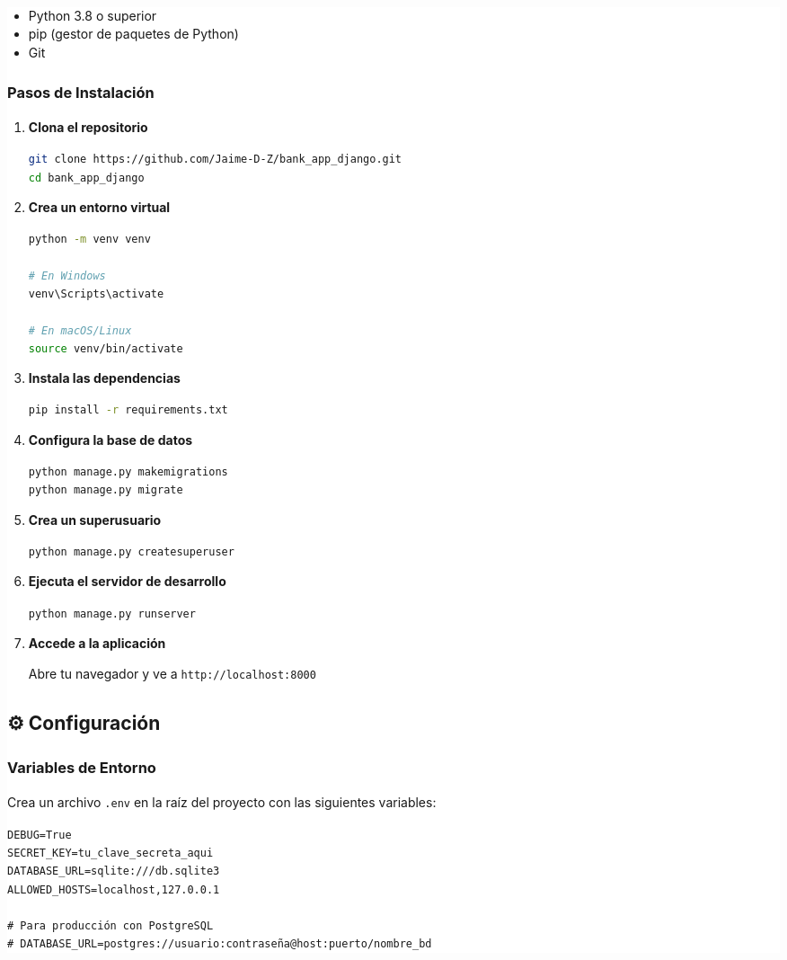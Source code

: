 - Python 3.8 o superior
- pip (gestor de paquetes de Python)
- Git

### Pasos de Instalación

1. **Clona el repositorio**
   ```bash
   git clone https://github.com/Jaime-D-Z/bank_app_django.git
   cd bank_app_django
   ```

2. **Crea un entorno virtual**
   ```bash
   python -m venv venv
   
   # En Windows
   venv\Scripts\activate
   
   # En macOS/Linux
   source venv/bin/activate
   ```

3. **Instala las dependencias**
   ```bash
   pip install -r requirements.txt
   ```

4. **Configura la base de datos**
   ```bash
   python manage.py makemigrations
   python manage.py migrate
   ```

5. **Crea un superusuario**
   ```bash
   python manage.py createsuperuser
   ```

6. **Ejecuta el servidor de desarrollo**
   ```bash
   python manage.py runserver
   ```

7. **Accede a la aplicación**
   
   Abre tu navegador y ve a `http://localhost:8000`

## ⚙️ Configuración

### Variables de Entorno

Crea un archivo `.env` en la raíz del proyecto con las siguientes variables:

```env
DEBUG=True
SECRET_KEY=tu_clave_secreta_aqui
DATABASE_URL=sqlite:///db.sqlite3
ALLOWED_HOSTS=localhost,127.0.0.1

# Para producción con PostgreSQL
# DATABASE_URL=postgres://usuario:contraseña@host:puerto/nombre_bd
```
